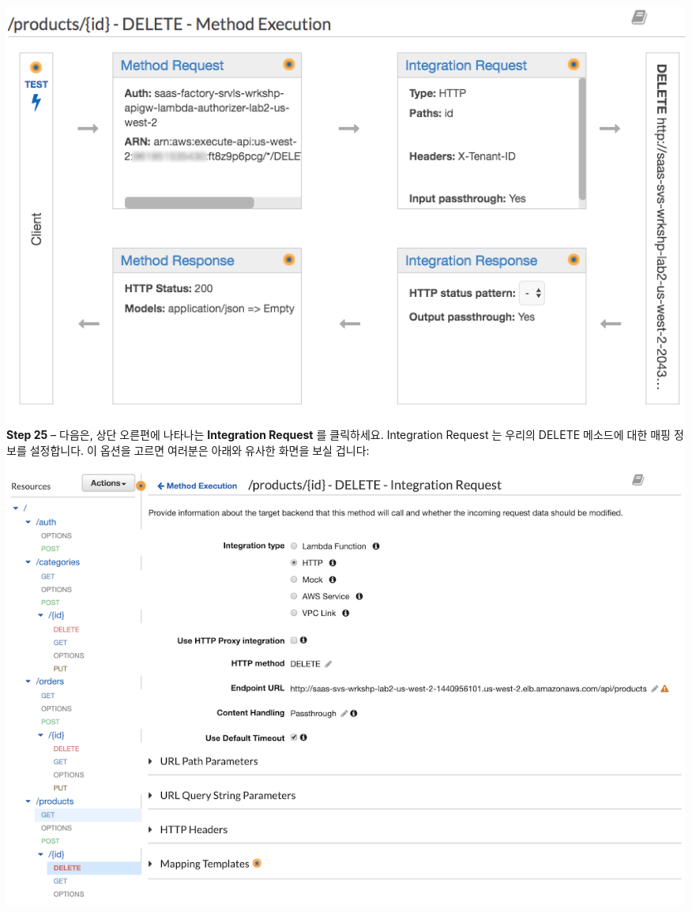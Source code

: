 <p align="center"><img src="../images/lab2/DeleteMethod.png" alt="Delete Method"/></p>

<b>Step 25</b> – 다음은, 상단 오른편에 나타나는 <b>Integration Request</b> 를 클릭하세요. Integration Request 는 우리의 DELETE 메소드에 대한 매핑 정보를 설정합니다. 이 옵션을 고르면 여러분은 아래와 유사한 화면을 보실 겁니다:

<p align="center"><img src="../images/lab2/DeleteIntegrationRequests.png" alt="Delete Integration Request"/></p>
